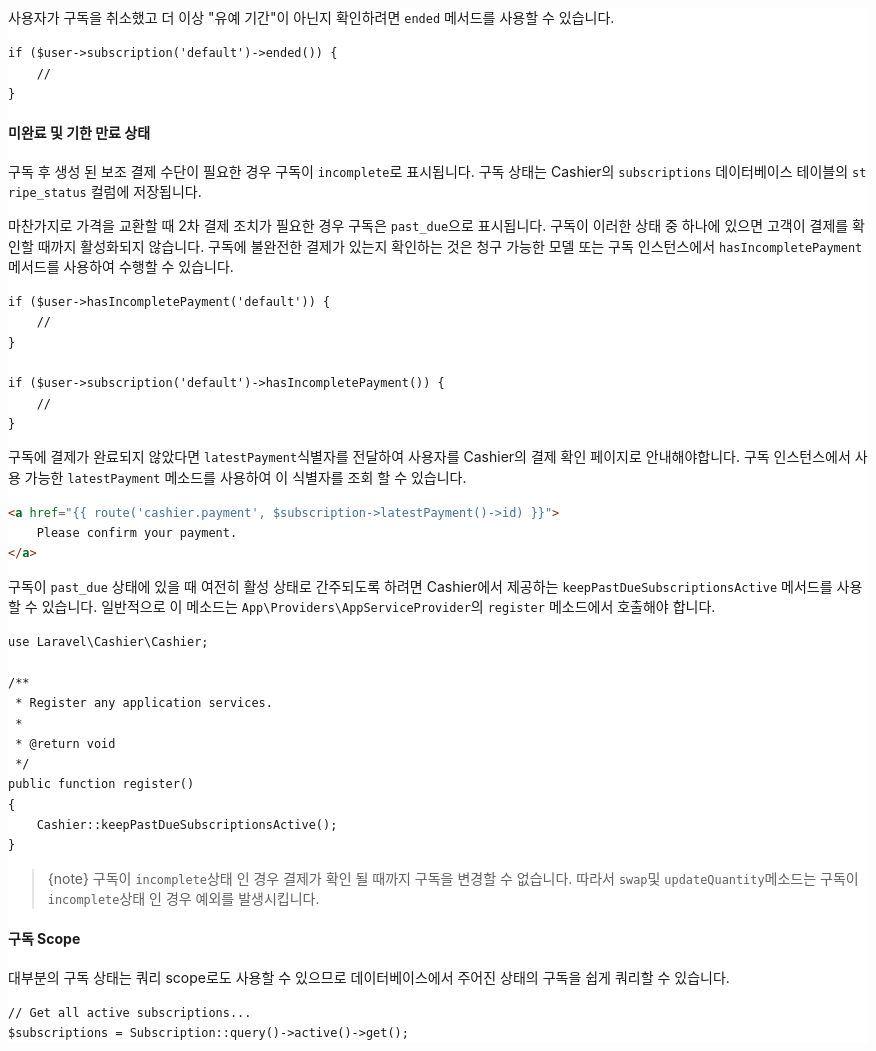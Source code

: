 사용자가 구독을 취소했고 더 이상 "유예 기간"이 아닌지 확인하려면 `ended` 메서드를 사용할 수 있습니다.

    if ($user->subscription('default')->ended()) {
        //
    }

<a name="incomplete-and-past-due-status"></a>
#### 미완료 및 기한 만료 상태

구독 후 생성 된 보조 결제 수단이 필요한 경우 구독이 `incomplete`로 표시됩니다. 구독 상태는 Cashier의 `subscriptions` 데이터베이스 테이블의 `stripe_status` 컬럼에 저장됩니다.

마찬가지로 가격을 교환할 때 2차 결제 조치가 필요한 경우 구독은 `past_due`으로 표시됩니다. 구독이 이러한 상태 중 하나에 있으면 고객이 결제를 확인할 때까지 활성화되지 않습니다. 구독에 불완전한 결제가 있는지 확인하는 것은 청구 가능한 모델 또는 구독 인스턴스에서 `hasIncompletePayment` 메서드를 사용하여 수행할 수 있습니다.

    if ($user->hasIncompletePayment('default')) {
        //
    }

    if ($user->subscription('default')->hasIncompletePayment()) {
        //
    }

구독에 결제가 완료되지 않았다면 `latestPayment`식별자를 전달하여 사용자를 Cashier의 결제 확인 페이지로 안내해야합니다. 구독 인스턴스에서 사용 가능한 `latestPayment` 메소드를 사용하여 이 식별자를 조회 할 수 있습니다.

```html
<a href="{{ route('cashier.payment', $subscription->latestPayment()->id) }}">
    Please confirm your payment.
</a>
```

구독이 `past_due` 상태에 있을 때 여전히 활성 상태로 간주되도록 하려면 Cashier에서 제공하는 `keepPastDueSubscriptionsActive` 메서드를 사용할 수 있습니다. 일반적으로 이 메소드는 `App\Providers\AppServiceProvider`의 `register` 메소드에서 호출해야 합니다.

    use Laravel\Cashier\Cashier;

    /**
     * Register any application services.
     *
     * @return void
     */
    public function register()
    {
        Cashier::keepPastDueSubscriptionsActive();
    }

> {note} 구독이 `incomplete`상태 인 경우 결제가 확인 될 때까지 구독을 변경할 수 없습니다. 따라서 `swap`및 `updateQuantity`메소드는 구독이 `incomplete`상태 인 경우 예외를 발생시킵니다.

<a name="subscription-scopes"></a>
#### 구독 Scope

대부분의 구독 상태는 쿼리 scope로도 사용할 수 있으므로 데이터베이스에서 주어진 상태의 구독을 쉽게 쿼리할 수 있습니다.

    // Get all active subscriptions...
    $subscriptions = Subscription::query()->active()->get();
